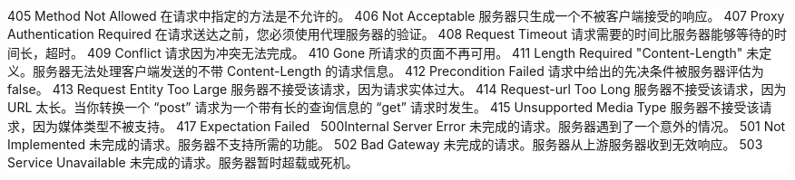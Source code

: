   <tr>
    <td valign="top">405</td><td> Method Not Allowed</td> 
    <td valign="top">在请求中指定的方法是不允许的。</td>
  </tr>
  <tr>
    <td valign="top">406</td><td> Not Acceptable</td>
    <td valign="top">服务器只生成一个不被客户端接受的响应。</td>
  </tr>
  <tr>
    <td valign="top">407 </td><td>Proxy Authentication Required</td>
    <td valign="top">在请求送达之前，您必须使用代理服务器的验证。</td>
  </tr>
  <tr>
    <td valign="top">408</td><td> Request Timeout</td>
    <td valign="top">请求需要的时间比服务器能够等待的时间长，超时。</td>
  </tr>
  <tr>
    <td valign="top">409</td><td> Conflict</td>
    <td valign="top">请求因为冲突无法完成。</td>
  </tr>
  <tr>
    <td valign="top">410 </td><td>Gone</td>
    <td valign="top">所请求的页面不再可用。</td>
  </tr>
  <tr>
    <td valign="top">411</td><td> Length Required</td>
    <td valign="top">&quot;Content-Length&quot; 未定义。服务器无法处理客户端发送的不带 Content-Length 的请求信息。</td>
  </tr>
  <tr>
    <td valign="top">412</td><td> Precondition Failed</td>
    <td valign="top">请求中给出的先决条件被服务器评估为 false。</td>
  </tr>
  <tr>
    <td valign="top">413</td><td> Request Entity Too Large</td>
    <td valign="top">服务器不接受该请求，因为请求实体过大。</td>
  </tr>
  <tr>
    <td valign="top">414</td><td> Request-url Too Long</td>
    <td valign="top">服务器不接受该请求，因为 URL 太长。当你转换一个 “post” 请求为一个带有长的查询信息的 “get” 请求时发生。</td>
  </tr>
  <tr>
    <td valign="top">415</td><td> Unsupported Media Type</td>
    <td valign="top">服务器不接受该请求，因为媒体类型不被支持。</td>
  </tr>
  <tr>
    <td valign="top">417</td><td> Expectation Failed</td>
    <td valign="top">&nbsp;</td> 
  </tr>
  <tr>
    <td valign="top">500</td><td>Internal Server Error</td>
    <td valign="top">未完成的请求。服务器遇到了一个意外的情况。</td>
  </tr>
  <tr>
    <td valign="top">501</td><td> Not Implemented</td>
    <td valign="top">未完成的请求。服务器不支持所需的功能。</td>
  </tr>
  <tr>
    <td valign="top">502</td><td> Bad Gateway</td>
    <td valign="top">未完成的请求。服务器从上游服务器收到无效响应。</td>
  </tr>
  <tr>
    <td valign="top">503</td><td> Service Unavailable</td>
    <td valign="top">未完成的请求。服务器暂时超载或死机。</td>
  </tr>